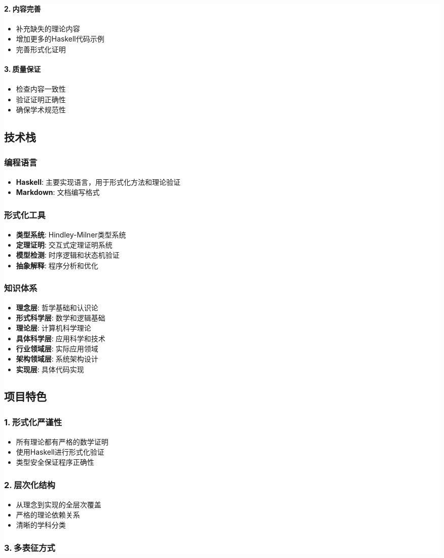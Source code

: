 #### 2. 内容完善

- 补充缺失的理论内容
- 增加更多的Haskell代码示例
- 完善形式化证明

#### 3. 质量保证

- 检查内容一致性
- 验证证明正确性
- 确保学术规范性

## 技术栈

### 编程语言

- **Haskell**: 主要实现语言，用于形式化方法和理论验证
- **Markdown**: 文档编写格式

### 形式化工具

- **类型系统**: Hindley-Milner类型系统
- **定理证明**: 交互式定理证明系统
- **模型检测**: 时序逻辑和状态机验证
- **抽象解释**: 程序分析和优化

### 知识体系

- **理念层**: 哲学基础和认识论
- **形式科学层**: 数学和逻辑基础
- **理论层**: 计算机科学理论
- **具体科学层**: 应用科学和技术
- **行业领域层**: 实际应用领域
- **架构领域层**: 系统架构设计
- **实现层**: 具体代码实现

## 项目特色

### 1. 形式化严谨性

- 所有理论都有严格的数学证明
- 使用Haskell进行形式化验证
- 类型安全保证程序正确性

### 2. 层次化结构

- 从理念到实现的全层次覆盖
- 严格的理论依赖关系
- 清晰的学科分类

### 3. 多表征方式
